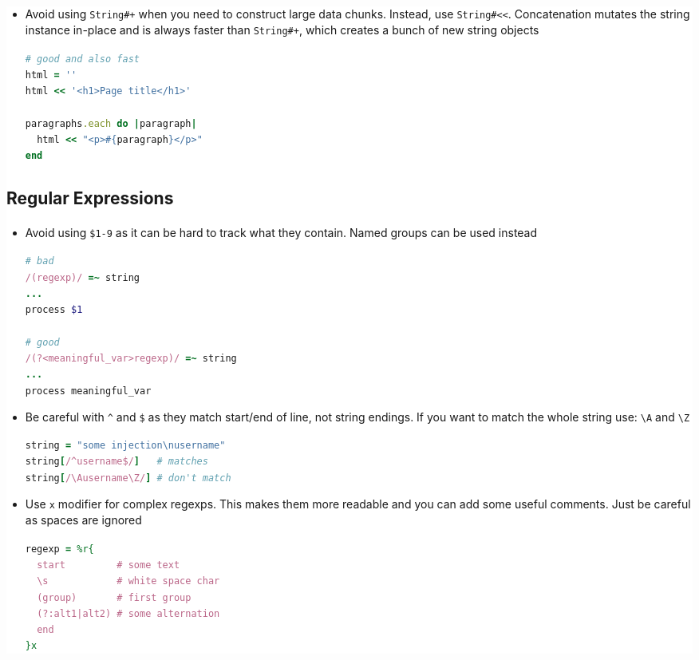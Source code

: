 * Avoid using `String#+` when you need to construct large data chunks.
   Instead, use `String#<<`. Concatenation mutates the string instance in-place
   and is always faster than `String#+`, which creates a bunch of new string
   objects

    ```Ruby
    # good and also fast
    html = ''
    html << '<h1>Page title</h1>'

    paragraphs.each do |paragraph|
      html << "<p>#{paragraph}</p>"
    end

## Regular Expressions

* Avoid using `$1-9` as it can be hard to track what they contain. Named groups
   can be used instead

    ```Ruby
    # bad
    /(regexp)/ =~ string
    ...
    process $1

    # good
    /(?<meaningful_var>regexp)/ =~ string
    ...
    process meaningful_var

* Be careful with `^` and `$` as they match start/end of line, not string
   endings. If you want to match the whole string use: `\A` and `\Z`

    ```Ruby
    string = "some injection\nusername"
    string[/^username$/]   # matches
    string[/\Ausername\Z/] # don't match

* Use `x` modifier for complex regexps. This makes them more readable and you
   can add some useful comments. Just be careful as spaces are ignored

    ```Ruby
    regexp = %r{
      start         # some text
      \s            # white space char
      (group)       # first group
      (?:alt1|alt2) # some alternation
      end
    }x
